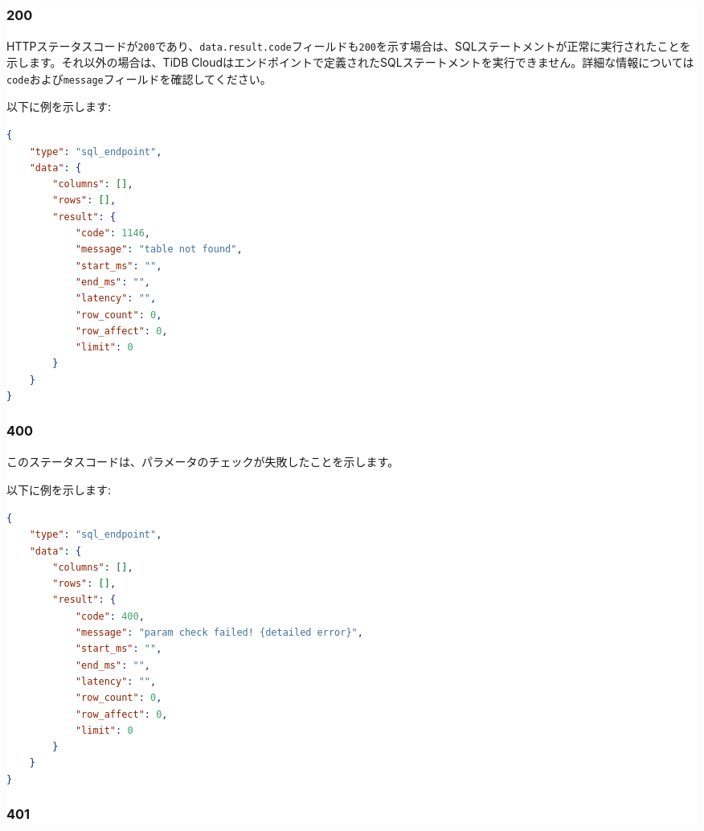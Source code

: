### 200

HTTPステータスコードが`200`であり、`data.result.code`フィールドも`200`を示す場合は、SQLステートメントが正常に実行されたことを示します。それ以外の場合は、TiDB Cloudはエンドポイントで定義されたSQLステートメントを実行できません。詳細な情報については`code`および`message`フィールドを確認してください。

以下に例を示します:

```json
{
    "type": "sql_endpoint",
    "data": {
        "columns": [],
        "rows": [],
        "result": {
            "code": 1146,
            "message": "table not found",
            "start_ms": "",
            "end_ms": "",
            "latency": "",
            "row_count": 0,
            "row_affect": 0,
            "limit": 0
        }
    }
}
```

### 400

このステータスコードは、パラメータのチェックが失敗したことを示します。

以下に例を示します:

```json
{
    "type": "sql_endpoint",
    "data": {
        "columns": [],
        "rows": [],
        "result": {
            "code": 400,
            "message": "param check failed! {detailed error}",
            "start_ms": "",
            "end_ms": "",
            "latency": "",
            "row_count": 0,
            "row_affect": 0,
            "limit": 0
        }
    }
}
```

### 401
